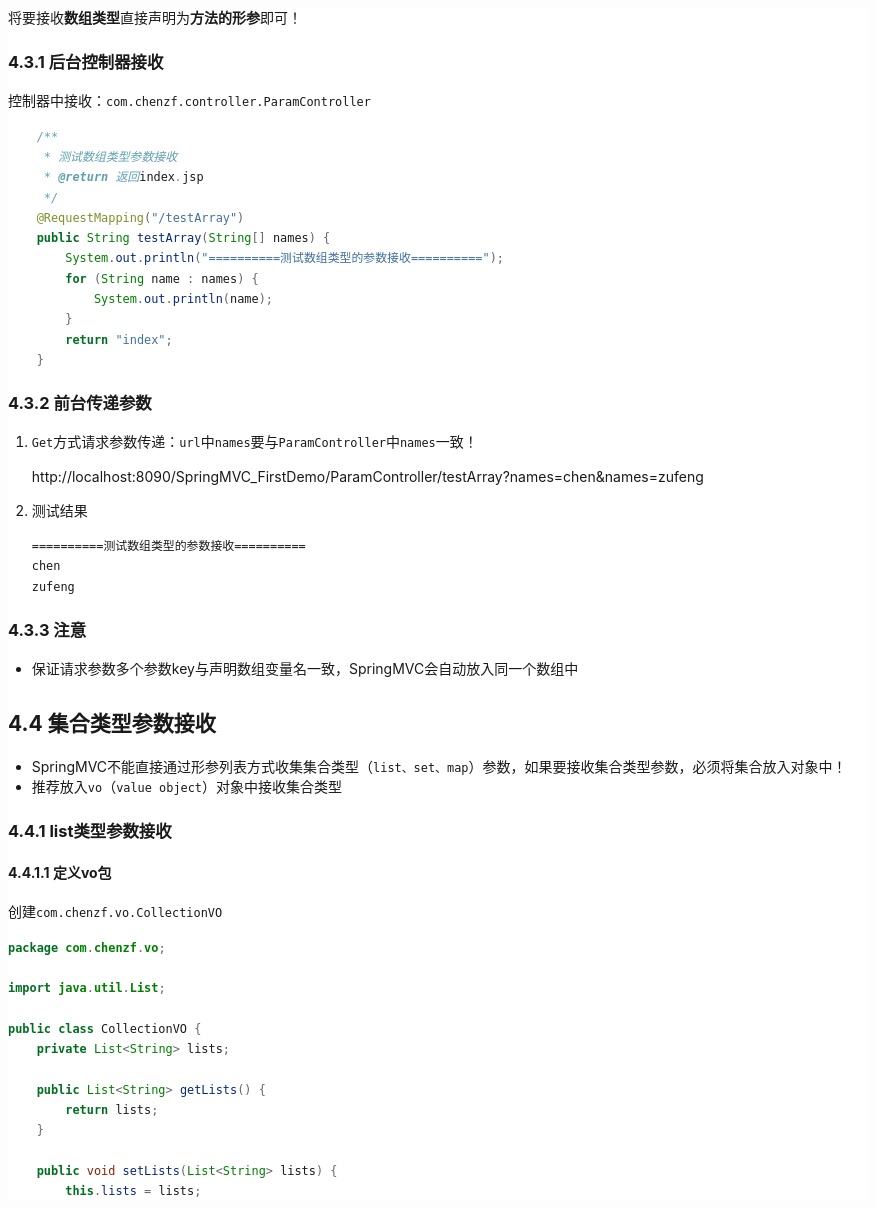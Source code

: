 将要接收**数组类型**直接声明为**方法的形参**即可！

### 4.3.1 后台控制器接收

控制器中接收：`com.chenzf.controller.ParamController`

```java
    /**
     * 测试数组类型参数接收
     * @return 返回index.jsp
     */
    @RequestMapping("/testArray")
    public String testArray(String[] names) {
        System.out.println("==========测试数组类型的参数接收==========");
        for (String name : names) {
            System.out.println(name);
        }
        return "index";
    }
```



### 4.3.2 前台传递参数

1. `Get`方式请求参数传递：`url`中`names`要与`ParamController`中`names`一致！

   http://localhost:8090/SpringMVC_FirstDemo/ParamController/testArray?names=chen&names=zufeng

2. 测试结果

   ```
   ==========测试数组类型的参数接收==========
   chen
   zufeng
   ```



### 4.3.3 注意

- 保证请求参数多个参数key与声明数组变量名一致，SpringMVC会自动放入同一个数组中

## 4.4 集合类型参数接收

- SpringMVC不能直接通过形参列表方式收集集合类型（`list、set、map`）参数，如果要接收集合类型参数，必须将集合放入对象中！
- 推荐放入`vo`（`value object`）对象中接收集合类型



### 4.4.1 list类型参数接收

#### 4.4.1.1 定义vo包

创建`com.chenzf.vo.CollectionVO`

```java
package com.chenzf.vo;

import java.util.List;

public class CollectionVO {
    private List<String> lists;

    public List<String> getLists() {
        return lists;
    }

    public void setLists(List<String> lists) {
        this.lists = lists;
```